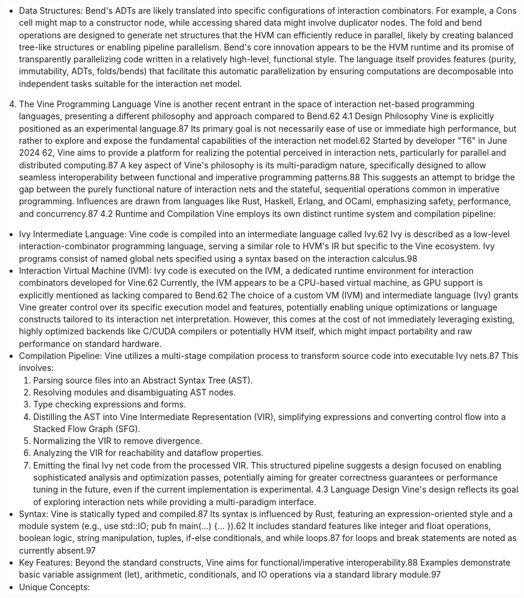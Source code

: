 * Data Structures: Bend's ADTs are likely translated into specific configurations of interaction combinators. For example, a Cons cell might map to a constructor node, while accessing shared data might involve duplicator nodes. The fold and bend operations are designed to generate net structures that the HVM can efficiently reduce in parallel, likely by creating balanced tree-like structures or enabling pipeline parallelism.
Bend's core innovation appears to be the HVM runtime and its promise of transparently parallelizing code written in a relatively high-level, functional style. The language itself provides features (purity, immutability, ADTs, folds/bends) that facilitate this automatic parallelization by ensuring computations are decomposable into independent tasks suitable for the interaction net model.
4. The Vine Programming Language
Vine is another recent entrant in the space of interaction net-based programming languages, presenting a different philosophy and approach compared to Bend.62
4.1 Design Philosophy
Vine is explicitly positioned as an experimental language.87 Its primary goal is not necessarily ease of use or immediate high performance, but rather to explore and expose the fundamental capabilities of the interaction net model.62 Started by developer "T6" in June 2024 62, Vine aims to provide a platform for realizing the potential perceived in interaction nets, particularly for parallel and distributed computing.87
A key aspect of Vine's philosophy is its multi-paradigm nature, specifically designed to allow seamless interoperability between functional and imperative programming patterns.88 This suggests an attempt to bridge the gap between the purely functional nature of interaction nets and the stateful, sequential operations common in imperative programming. Influences are drawn from languages like Rust, Haskell, Erlang, and OCaml, emphasizing safety, performance, and concurrency.87
4.2 Runtime and Compilation
Vine employs its own distinct runtime system and compilation pipeline:
* Ivy Intermediate Language: Vine code is compiled into an intermediate language called Ivy.62 Ivy is described as a low-level interaction-combinator programming language, serving a similar role to HVM's IR but specific to the Vine ecosystem. Ivy programs consist of named global nets specified using a syntax based on the interaction calculus.98
* Interaction Virtual Machine (IVM): Ivy code is executed on the IVM, a dedicated runtime environment for interaction combinators developed for Vine.62 Currently, the IVM appears to be a CPU-based virtual machine, as GPU support is explicitly mentioned as lacking compared to Bend.62 The choice of a custom VM (IVM) and intermediate language (Ivy) grants Vine greater control over its specific execution model and features, potentially enabling unique optimizations or language constructs tailored to its interaction net interpretation. However, this comes at the cost of not immediately leveraging existing, highly optimized backends like C/CUDA compilers or potentially HVM itself, which might impact portability and raw performance on standard hardware.
* Compilation Pipeline: Vine utilizes a multi-stage compilation process to transform source code into executable Ivy nets.87 This involves:
   1. Parsing source files into an Abstract Syntax Tree (AST).
   2. Resolving modules and disambiguating AST nodes.
   3. Type checking expressions and forms.
   4. Distilling the AST into Vine Intermediate Representation (VIR), simplifying expressions and converting control flow into a Stacked Flow Graph (SFG).
   5. Normalizing the VIR to remove divergence.
   6. Analyzing the VIR for reachability and dataflow properties.
   7. Emitting the final Ivy net code from the processed VIR. This structured pipeline suggests a design focused on enabling sophisticated analysis and optimization passes, potentially aiming for greater correctness guarantees or performance tuning in the future, even if the current implementation is experimental.
4.3 Language Design
Vine's design reflects its goal of exploring interaction nets while providing a multi-paradigm interface.
* Syntax: Vine is statically typed and compiled.87 Its syntax is influenced by Rust, featuring an expression-oriented style and a module system (e.g., use std::IO; pub fn main(...) {... }).62 It includes standard features like integer and float operations, boolean logic, string manipulation, tuples, if-else conditionals, and while loops.87 for loops and break statements are noted as currently absent.97
* Key Features: Beyond the standard constructs, Vine aims for functional/imperative interoperability.88 Examples demonstrate basic variable assignment (let), arithmetic, conditionals, and IO operations via a standard library module.97
* Unique Concepts: